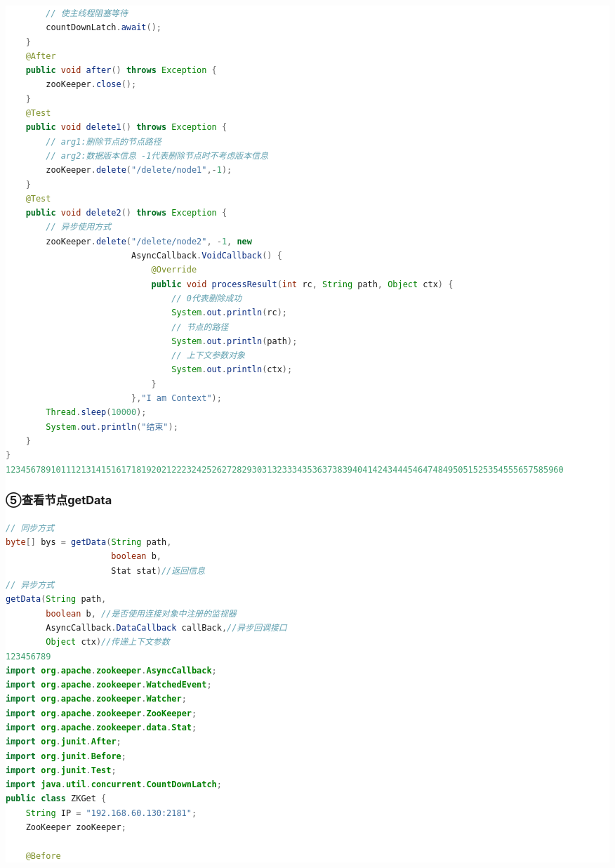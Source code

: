```java
        // 使主线程阻塞等待
        countDownLatch.await();
    } 
    @After
    public void after() throws Exception {
        zooKeeper.close();
    } 
    @Test
    public void delete1() throws Exception {
        // arg1:删除节点的节点路径
        // arg2:数据版本信息 -1代表删除节点时不考虑版本信息
        zooKeeper.delete("/delete/node1",-1);
    } 
    @Test
    public void delete2() throws Exception {
        // 异步使用方式
        zooKeeper.delete("/delete/node2", -1, new
                         AsyncCallback.VoidCallback() {
                             @Override
                             public void processResult(int rc, String path, Object ctx) {
                                 // 0代表删除成功
                                 System.out.println(rc);
                                 // 节点的路径
                                 System.out.println(path);
                                 // 上下文参数对象
                                 System.out.println(ctx);
                             }
                         },"I am Context");
        Thread.sleep(10000);
        System.out.println("结束");
    }
}
123456789101112131415161718192021222324252627282930313233343536373839404142434445464748495051525354555657585960
```

### ⑤查看节点getData

```java
// 同步方式
byte[] bys = getData(String path, 
                     boolean b, 
                     Stat stat)//返回信息
// 异步方式
getData(String path, 
        boolean b, //是否使用连接对象中注册的监视器
        AsyncCallback.DataCallback callBack,//异步回调接口
        Object ctx)//传递上下文参数
123456789
import org.apache.zookeeper.AsyncCallback;
import org.apache.zookeeper.WatchedEvent;
import org.apache.zookeeper.Watcher;
import org.apache.zookeeper.ZooKeeper;
import org.apache.zookeeper.data.Stat;
import org.junit.After;
import org.junit.Before;
import org.junit.Test;
import java.util.concurrent.CountDownLatch;
public class ZKGet {
    String IP = "192.168.60.130:2181";
    ZooKeeper zooKeeper;

    @Before
```